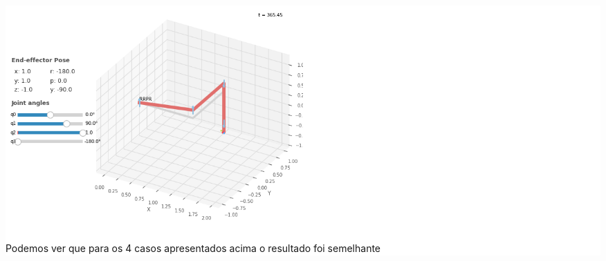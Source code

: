   <a name="figura-13"></a>
  <img src="Q35.png" alt="q= [0,PI/2,1,-PI] " width="50%">
</p>

Podemos ver que para os 4 casos apresentados acima o resultado foi semelhante
